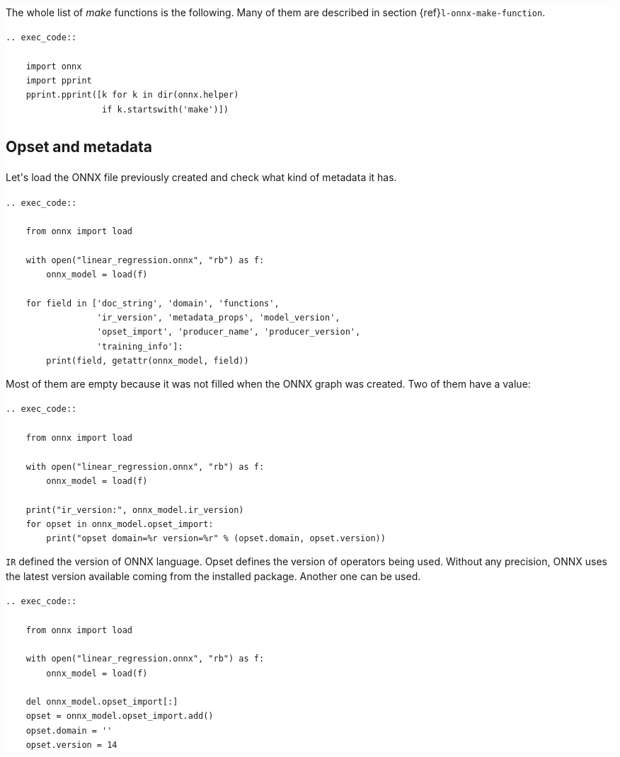 The whole list of *make* functions is the following. Many of them
are described in section {ref}`l-onnx-make-function`.

```{eval-rst}
.. exec_code::

    import onnx
    import pprint
    pprint.pprint([k for k in dir(onnx.helper)
                   if k.startswith('make')])
```

## Opset and metadata

Let's load the ONNX file previously created and check
what kind of metadata it has.

```{eval-rst}
.. exec_code::

    from onnx import load

    with open("linear_regression.onnx", "rb") as f:
        onnx_model = load(f)

    for field in ['doc_string', 'domain', 'functions',
                  'ir_version', 'metadata_props', 'model_version',
                  'opset_import', 'producer_name', 'producer_version',
                  'training_info']:
        print(field, getattr(onnx_model, field))
```

Most of them are empty because it was not filled when the ONNX
graph was created. Two of them have a value:

```{eval-rst}
.. exec_code::

    from onnx import load

    with open("linear_regression.onnx", "rb") as f:
        onnx_model = load(f)

    print("ir_version:", onnx_model.ir_version)
    for opset in onnx_model.opset_import:
        print("opset domain=%r version=%r" % (opset.domain, opset.version))
```

`IR` defined the version of ONNX language.
Opset defines the version of operators being used.
Without any precision, ONNX uses the latest version available
coming from the installed package.
Another one can be used.

```{eval-rst}
.. exec_code::

    from onnx import load

    with open("linear_regression.onnx", "rb") as f:
        onnx_model = load(f)

    del onnx_model.opset_import[:]
    opset = onnx_model.opset_import.add()
    opset.domain = ''
    opset.version = 14

```